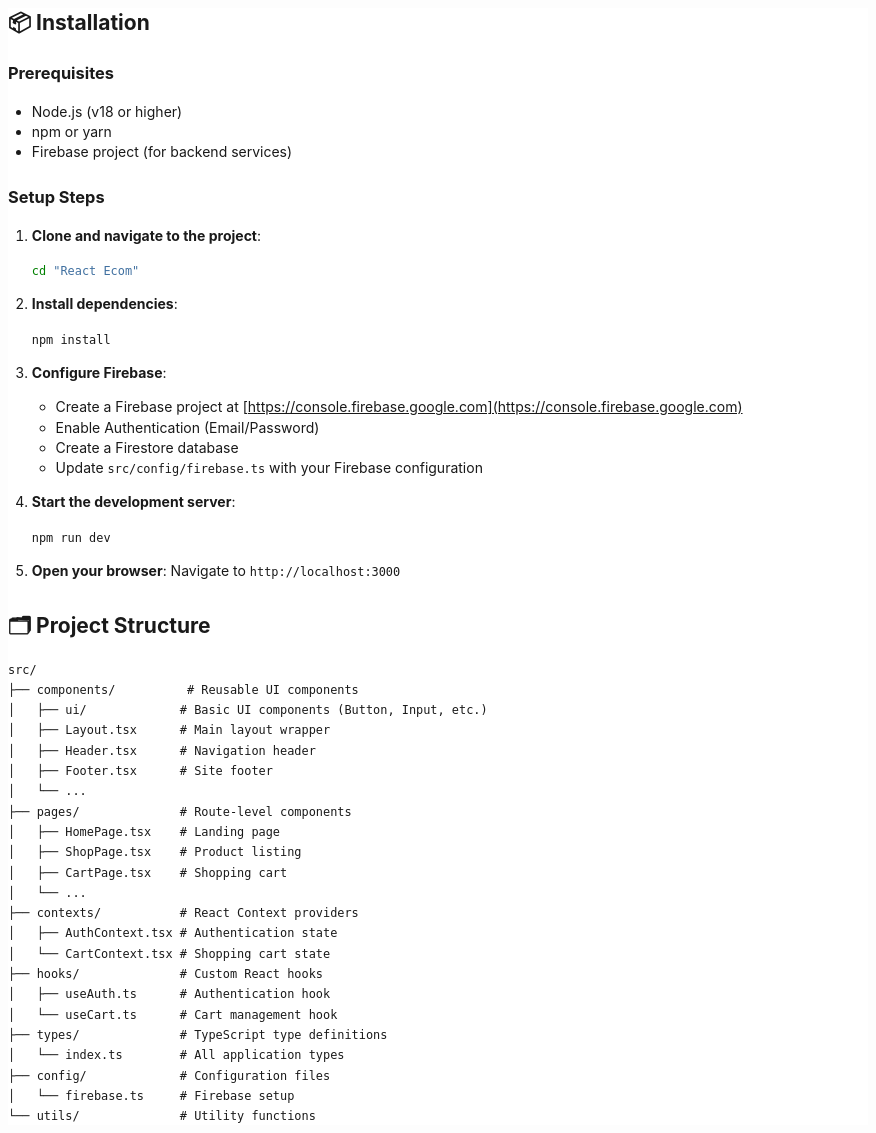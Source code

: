## 📦 Installation

### Prerequisites
- Node.js (v18 or higher)
- npm or yarn
- Firebase project (for backend services)

### Setup Steps

1. **Clone and navigate to the project**:
   ```bash
   cd "React Ecom"
   ```

2. **Install dependencies**:
   ```bash
   npm install
   ```

3. **Configure Firebase**:
   - Create a Firebase project at [https://console.firebase.google.com](https://console.firebase.google.com)
   - Enable Authentication (Email/Password)
   - Create a Firestore database
   - Update `src/config/firebase.ts` with your Firebase configuration

4. **Start the development server**:
   ```bash
   npm run dev
   ```

5. **Open your browser**:
   Navigate to `http://localhost:3000`

## 🗂️ Project Structure

```
src/
├── components/          # Reusable UI components
│   ├── ui/             # Basic UI components (Button, Input, etc.)
│   ├── Layout.tsx      # Main layout wrapper
│   ├── Header.tsx      # Navigation header
│   ├── Footer.tsx      # Site footer
│   └── ...
├── pages/              # Route-level components
│   ├── HomePage.tsx    # Landing page
│   ├── ShopPage.tsx    # Product listing
│   ├── CartPage.tsx    # Shopping cart
│   └── ...
├── contexts/           # React Context providers
│   ├── AuthContext.tsx # Authentication state
│   └── CartContext.tsx # Shopping cart state
├── hooks/              # Custom React hooks
│   ├── useAuth.ts      # Authentication hook
│   └── useCart.ts      # Cart management hook
├── types/              # TypeScript type definitions
│   └── index.ts        # All application types
├── config/             # Configuration files
│   └── firebase.ts     # Firebase setup
└── utils/              # Utility functions
```
